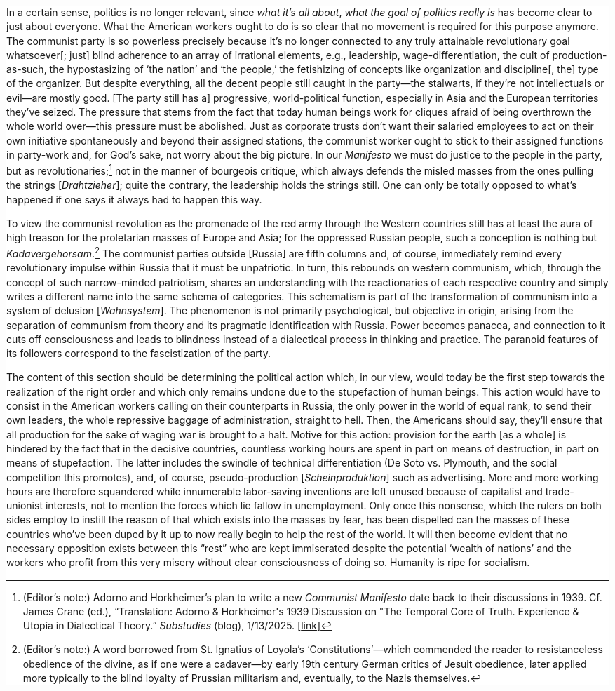 In a certain sense, politics is no longer relevant, since *what it’s all about*, *what the goal of politics really is* has become clear to just about everyone. What the American workers ought to do is so clear that no movement is required for this purpose anymore. The communist party is so powerless precisely because it’s no longer connected to any truly attainable revolutionary goal whatsoever\[; just\] blind adherence to an array of irrational elements, e.g., leadership, wage-differentiation, the cult of production-as-such, the hypostasizing of ‘the nation’ and ‘the people,’ the fetishizing of concepts like organization and discipline\[, the\] type of the organizer. But despite everything, all the decent people still caught in the party—the stalwarts, if they’re not intellectuals or evil—are mostly good. \[The party still has a\] progressive, world-political function, especially in Asia and the European territories they’ve seized. The pressure that stems from the fact that today human beings work for cliques afraid of being overthrown the whole world over—this pressure must be abolished. Just as corporate trusts don’t want their salaried employees to act on their own initiative spontaneously and beyond their assigned stations, the communist worker ought to stick to their assigned functions in party-work and, for God’s sake, not worry about the big picture. In our *Manifesto* we must do justice to the people in the party, but as revolutionaries;[^9] not in the manner of bourgeois critique, which always defends the misled masses from the ones pulling the strings \[*Drahtzieher*\]; quite the contrary, the leadership holds the strings still. One can only be totally opposed to what’s happened if one says it always had to happen this way.

To view the communist revolution as the promenade of the red army through the Western countries still has at least the aura of high treason for the proletarian masses of Europe and Asia; for the oppressed Russian people, such a conception is nothing but *Kadavergehorsam*.[^10] The communist parties outside \[Russia\] are fifth columns and, of course, immediately remind every revolutionary impulse within Russia that it must be unpatriotic. In turn, this rebounds on western communism, which, through the concept of such narrow-minded patriotism, shares an understanding with the reactionaries of each respective country and simply writes a different name into the same schema of categories. This schematism is part of the transformation of communism into a system of delusion \[*Wahnsystem*\]. The phenomenon is not primarily psychological, but objective in origin, arising from the separation of communism from theory and its pragmatic identification with Russia. Power becomes panacea, and connection to it cuts off consciousness and leads to blindness instead of a dialectical process in thinking and practice. The paranoid features of its followers correspond to the fascistization of the party.

The content of this section should be determining the political action which, in our view, would today be the first step towards the realization of the right order and which only remains undone due to the stupefaction of human beings. This action would have to consist in the American workers calling on their counterparts in Russia, the only power in the world of equal rank, to send their own leaders, the whole repressive baggage of administration, straight to hell. Then, the Americans should say, they’ll ensure that all production for the sake of waging war is brought to a halt. Motive for this action: provision for the earth \[as a whole\] is hindered by the fact that in the decisive countries, countless working hours are spent in part on means of destruction, in part on means of stupefaction. The latter includes the swindle of technical differentiation (De Soto vs. Plymouth, and the social competition this promotes), and, of course, pseudo-production \[*Scheinproduktion*\] such as advertising. More and more working hours are therefore squandered while innumerable labor-saving inventions are left unused because of capitalist and trade-unionist interests, not to mention the forces which lie fallow in unemployment. Only once this nonsense, which the rulers on both sides employ to instill the reason of that which exists into the masses by fear, has been dispelled can the masses of these countries who’ve been duped by it up to now really begin to help the rest of the world. It will then become evident that no necessary opposition exists between this “rest” who are kept immiserated despite the potential ‘wealth of nations’ and the workers who profit from this very misery without clear consciousness of doing so. Humanity is ripe for socialism.


[^1]:  “Zum Verhältnis der kritischen Intellektuellen zu Proletariat und kommunistischer Partei” and “Der Fluch des Schreibens.” MHA Na 1 [806](https://sammlungen.ub.uni-frankfurt.de/horkheimer/content/titleinfo/6608138), 107-118. 
[^2]:  Max Horkheimer and Theodor W. Adorno: “Rettung der Aufklärung. Diskussionen über eine geplante Schrift zur Dialektik\] (1946)” in Max Horkheimer, *Gesammelte Schriften,* Bd. 12*.* Eds. Gunzelin Schmid Noerr and Alfred Schmidt (Fischer Taschenbuch Verlag, 1985), 593-605. 
[^3]:  See the author’s translation of Max Horkheimer, “Towards a Critique of the American Social Sciences;” “The Fate of Revolutionary Movements;” and another text under the subheading “Miscellaneous Manuscripts (1946),” “Notes: On Culture and Revolution;” in James Crane (ed.), “MAX HORKHEIMER: PHILOSOPHICAL PARERGA (1945-1949),” *Substudies* (blog), 5/29/2025. \[[link](https://jamescrane.substack.com/p/max-horkheimer-philosophical-parerga)\]
[^4]:  This is the case, for instance, with Adorno and Horkheimer’s co-authored “Schemata” of 1942 for the book that would become *Dialectic of Enlightenment*. In the introductory note to my translation of the “Schemata,” I argue this attribution is untenable given both the content of the “Schemata” and other attributions made by the archivists themselves. James Crane (ed.), “Revised Collection—Schemata for the ‘Dialectic’ (1939-1944),” *Substudies* (blog), 4/18/2025 \[[link](https://jamescrane.substack.com/p/translationadorno-and-horkheimers)\]
[^5]:  James Crane (ed.), “Notes: Towards a Reconstruction of the ‘Dialectic,’ Part 2.” *Substudies* (blog), 6/03/2025. \[[link](https://jamescrane.substack.com/p/notes-towards-a-reconstruction-of)\]
[^6]:  Author’s translation, Max Horkheimer and Leo Löwenthal, “II. Debating Thesis VII of the “Elements”: Democracy and Fascism; Liberalism or Communism (Summer-Fall 1946),” in James Crane (ed.), “Collection: ‘First Must the Site Be Cleared’ (1945-1949),” *Substudies* (blog), 6/03/2025. \[[link](https://jamescrane.substack.com/i/165030770/ii-debating-thesis-vii-of-the-elements-democracy-and-fascism-liberalism-or-communism-summer-fall)\]
[^7]:  The similarities between these fragments and Marcuse’s libertarian-communist “Theses” on postwar Critical Theory from February 1947, which were enthusiastically received by Horkheimer (and seemingly by Adorno as well), cannot be overlooked. Author’s translation, Herbert Marcuse, “I. Theses on Postwar Critical Theory: Part I (February 1947),” in James Crane (ed.), “Herbert Marcuse: Theses on Postwar Critical Theory (1947),” *Substudies* (blog), 8/5/2025. \[[link](https://jamescrane.substack.com/p/herbert-marcuse-theses-on-postwar)\]
[^8]:  (Editor’s note:) On the problem of the intellectual as “third person,” see Adorno’s *Minima Moralia* (1951), Part II \[1945\], (§86) “*Little Hans*.”: “Only those who remain pure to a certain extent, have enough hate, nerves, freedom and mobility to withstand the world, but precisely by virtue of the illusion of purity—for they live in the “third person”—they allow it to triumph not merely the world outside, but in the innermost cells of their thought.”
[^9]:  (Editor’s note:) Adorno and Horkheimer’s plan to write a new *Communist Manifesto* date back to their discussions in 1939\. Cf. James Crane (ed.), “Translation: Adorno & Horkheimer's 1939 Discussion on "The Temporal Core of Truth. Experience & Utopia in Dialectical Theory.” *Substudies* (blog), 1/13/2025. \[[link](https://jamescrane.substack.com/p/translation-adorno-and-horkheimers)\] 
[^10]:  (Editor’s note:) A word borrowed from St. Ignatius of Loyola’s ‘Constitutions’—which commended the reader to resistanceless obedience of the divine, as if one were a cadaver—by early 19th century German critics of Jesuit obedience, later applied more typically to the blind loyalty of Prussian militarism and, eventually, to the Nazis themselves.
[^11]:  (Editor’s note:) Cf. Horkheimer to Marcuse, 2/28/1948. *MHGS, Bd. 17* (1996), 931-934. Author’s translation, “Horkheimer—Letter: The Internationalization of Class Conflict (2/28/1948).” Substudies (blog), \[[link](https://jamescrane.substack.com/i/165030770/iii-letters-from-the-critique-of-psychology-to-the-critique-of-total-society)\]
[^12]:  (Editor’s note:) Cf. Adorno to his Parents, 9/26/1943: “... for there is about as much similarity between organized theft by the oppressors and socialism as there is between heaven and hell.” *Theodor W. Adorno, Letters to his Parents 1939-1951.* Edited by Christoph Gödde and Henri Lonitz, translated by Wieland Hoban (Polity, 2006), 149\.